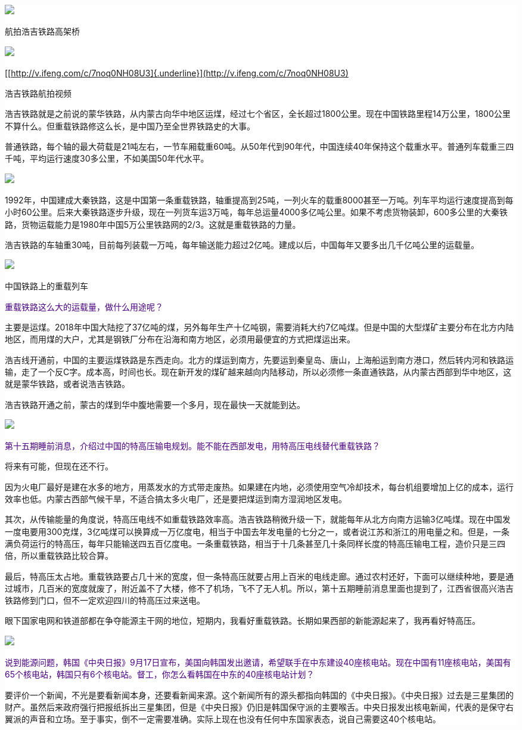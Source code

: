 ![](https://img.bedtime.news/2023/01/24/63cfd2a48e3c2.png)

航拍浩吉铁路高架桥

![](https://img.bedtime.news/2023/01/24/63cfd2a7b7041.png)

[[http://v.ifeng.com/c/7noq0NH08U3]{.underline}](http://v.ifeng.com/c/7noq0NH08U3)

浩吉铁路航拍视频

浩吉铁路就是之前说的蒙华铁路，从内蒙古向华中地区运煤，经过七个省区，全长超过1800公里。现在中国铁路里程14万公里，1800公里不算什么。但重载铁路修这么长，是中国乃至全世界铁路史的大事。

普通铁路，每个轴的最大荷载是21吨左右，一节车厢载重60吨。从50年代到90年代，中国连续40年保持这个载重水平。普通列车载重三四千吨，平均运行速度30多公里，不如美国50年代水平。

![](https://img.bedtime.news/2023/01/24/63cfd2a9bb0dc.png)

1992年，中国建成大秦铁路，这是中国第一条重载铁路，轴重提高到25吨，一列火车的载重8000甚至一万吨。列车平均运行速度提高到每小时60公里。后来大秦铁路逐步升级，现在一列货车运3万吨，每年总运量4000多亿吨公里。如果不考虑货物装卸，600多公里的大秦铁路，货物运载能力是1980年中国5万公里铁路网的2/3。这就是重载铁路的力量。

浩吉铁路的车轴重30吨，目前每列装载一万吨，每年输送能力超过2亿吨。建成以后，中国每年又要多出几千亿吨公里的运载量。

![](https://img.bedtime.news/2023/01/24/63cfd2ab23a78.jpeg)

中国铁路上的重载列车

<font color="indigo">重载铁路这么大的运载量，做什么用途呢？</font>

主要是运煤。2018年中国大陆挖了37亿吨的煤，另外每年生产十亿吨钢，需要消耗大约7亿吨煤。但是中国的大型煤矿主要分布在北方内陆地区，而用煤的大户，尤其是钢铁厂分布在沿海和南方地区，必须用最便宜的方式把煤运出来。

浩吉线开通前，中国的主要运煤铁路是东西走向。北方的煤运到南方，先要运到秦皇岛、唐山，上海船运到南方港口，然后转内河和铁路运输，走了一个反C字。成本高，时间也长。现在新开发的煤矿越来越向内陆移动，所以必须修一条直通铁路，从内蒙古西部到华中地区，这就是蒙华铁路，或者说浩吉铁路。

浩吉铁路开通之前，蒙古的煤到华中腹地需要一个多月，现在最快一天就能到达。

![](https://img.bedtime.news/2023/01/24/63cfd2ad1cb98.jpeg)

<font color="indigo">第十五期睡前消息，介绍过中国的特高压输电规划。能不能在西部发电，用特高压电线替代重载铁路？</font>

将来有可能，但现在还不行。

因为火电厂最好是建在水多的地方，用蒸发水的方式带走废热。如果建在内地，必须使用空气冷却技术，每台机组要增加上亿的成本，运行效率也低。内蒙古西部气候干旱，不适合搞太多火电厂，还是要把煤运到南方湿润地区发电。

其次，从传输能量的角度说，特高压电线不如重载铁路效率高。浩吉铁路稍微升级一下，就能每年从北方向南方运输3亿吨煤。现在中国发一度电要用300克煤，3亿吨煤可以换算成一万亿度电，相当于中国去年发电量的七分之一，或者说江苏和浙江的用电量之和。但是，一条满负荷运行的特高压，每年只能输送四五百亿度电。一条重载铁路，相当于十几条甚至几十条同样长度的特高压输电工程，造价只是三四倍，所以重载铁路比较合算。

最后，特高压太占地。重载铁路要占几十米的宽度，但一条特高压就要占用上百米的电线走廊。通过农村还好，下面可以继续种地，要是通过城市，几百米的宽度就废了，附近盖不了大楼，修不了机场，飞不了无人机。所以，第十五期睡前消息里面也提到了，江西省很高兴浩吉铁路修到门口，但不一定欢迎四川的特高压过来送电。

眼下国家电网和铁道部都在争夺能源主干网的地位，短期内，我看好重载铁路。长期如果西部的新能源起来了，我再看好特高压。

![](https://img.bedtime.news/2023/01/24/63cfd2af6ff96.jpeg)

<font color="indigo">说到能源问题，韩国《中央日报》9月17日宣布，美国向韩国发出邀请，希望联手在中东建设40座核电站。现在中国有11座核电站，美国有65个核电站，韩国只有6个核电站。督工，你怎么看韩国在中东的40座核电站计划？</font>

要评价一个新闻，不光是要看新闻本身，还要看新闻来源。这个新闻所有的源头都指向韩国的《中央日报》。《中央日报》过去是三星集团的财产。虽然后来政府强行把报纸拆出三星集团，但是《中央日报》仍旧是韩国保守派的主要喉舌。中央日报发出核电新闻，代表的是保守右翼派的声音和立场。至于事实，倒不一定需要准确。实际上现在也没有任何中东国家表态，说自己需要这40个核电站。
